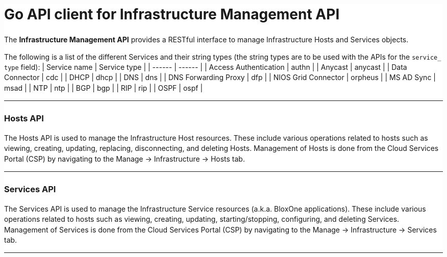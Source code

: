 # Go API client for Infrastructure Management API

The **Infrastructure Management API** provides a RESTful interface to manage Infrastructure Hosts and Services objects.

The following is a list of the different Services and their string types (the string types are to be used with the APIs for the `service_type` field):
 | Service name | Service type | 
 | ------ | ------ | 
 | Access Authentication | authn | 
 | Anycast | anycast | 
 | Data Connector | cdc | 
 | DHCP | dhcp | 
 | DNS | dns | 
 | DNS Forwarding Proxy | dfp | 
 | NIOS Grid Connector | orpheus | 
 | MS AD Sync | msad | 
 | NTP | ntp | 
 | BGP | bgp | 
 | RIP | rip | 
 | OSPF | ospf | 


---


### Hosts API

The Hosts API is used to manage the Infrastructure Host resources.
These include various operations related to hosts such as viewing, creating, updating, replacing, disconnecting, and deleting Hosts.
Management of Hosts is done from the Cloud Services Portal (CSP) by navigating to the Manage -> Infrastructure -> Hosts tab.

---


### Services API

The Services API is used to manage the Infrastructure Service resources (a.k.a. BloxOne applications).
These include various operations related to hosts such as viewing, creating, updating, starting/stopping, configuring, and deleting Services.
Management of Services is done from the Cloud Services Portal (CSP) by navigating to the Manage -> Infrastructure -> Services tab.

---
